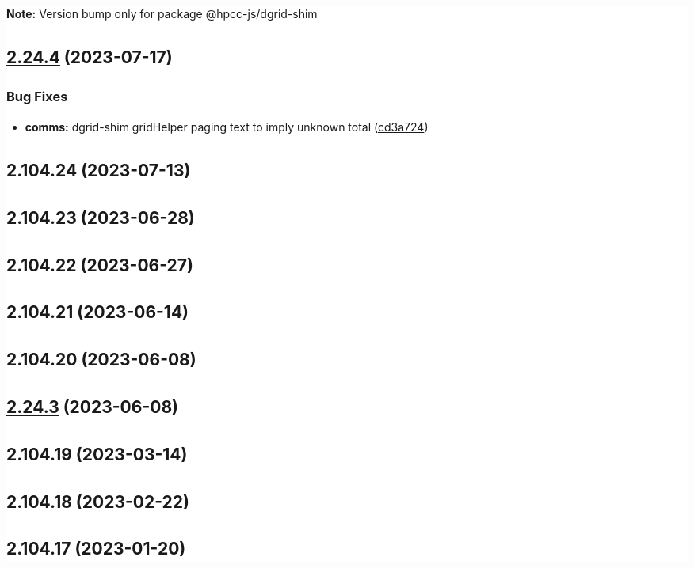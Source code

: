 **Note:** Version bump only for package @hpcc-js/dgrid-shim






## [2.24.4](https://github.com/hpcc-systems/Visualization/compare/@hpcc-js/dgrid-shim@2.24.3...@hpcc-js/dgrid-shim@2.24.4) (2023-07-17)


### Bug Fixes

* **comms:** dgrid-shim gridHelper paging text to imply unknown total ([cd3a724](https://github.com/hpcc-systems/Visualization/commit/cd3a724055f27bc6181dbfbb7b067dacd8d33d07))



## 2.104.24 (2023-07-13)



## 2.104.23 (2023-06-28)



## 2.104.22 (2023-06-27)



## 2.104.21 (2023-06-14)



## 2.104.20 (2023-06-08)





## [2.24.3](https://github.com/hpcc-systems/Visualization/compare/@hpcc-js/dgrid-shim@2.24.2...@hpcc-js/dgrid-shim@2.24.3) (2023-06-08)



## 2.104.19 (2023-03-14)



## 2.104.18 (2023-02-22)



## 2.104.17 (2023-01-20)
